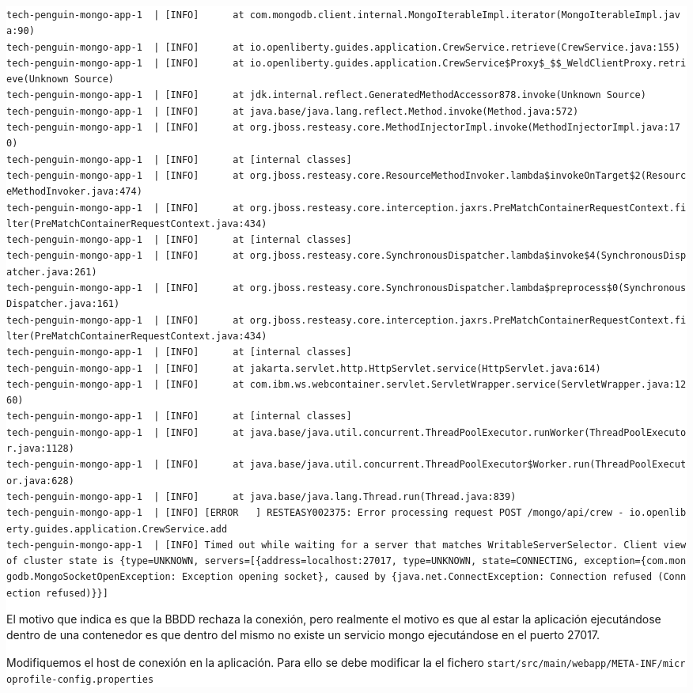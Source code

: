 ```
tech-penguin-mongo-app-1  | [INFO]      at com.mongodb.client.internal.MongoIterableImpl.iterator(MongoIterableImpl.java:90)
tech-penguin-mongo-app-1  | [INFO]      at io.openliberty.guides.application.CrewService.retrieve(CrewService.java:155)
tech-penguin-mongo-app-1  | [INFO]      at io.openliberty.guides.application.CrewService$Proxy$_$$_WeldClientProxy.retrieve(Unknown Source)
tech-penguin-mongo-app-1  | [INFO]      at jdk.internal.reflect.GeneratedMethodAccessor878.invoke(Unknown Source)
tech-penguin-mongo-app-1  | [INFO]      at java.base/java.lang.reflect.Method.invoke(Method.java:572)
tech-penguin-mongo-app-1  | [INFO]      at org.jboss.resteasy.core.MethodInjectorImpl.invoke(MethodInjectorImpl.java:170)
tech-penguin-mongo-app-1  | [INFO]      at [internal classes]
tech-penguin-mongo-app-1  | [INFO]      at org.jboss.resteasy.core.ResourceMethodInvoker.lambda$invokeOnTarget$2(ResourceMethodInvoker.java:474)
tech-penguin-mongo-app-1  | [INFO]      at org.jboss.resteasy.core.interception.jaxrs.PreMatchContainerRequestContext.filter(PreMatchContainerRequestContext.java:434)
tech-penguin-mongo-app-1  | [INFO]      at [internal classes]
tech-penguin-mongo-app-1  | [INFO]      at org.jboss.resteasy.core.SynchronousDispatcher.lambda$invoke$4(SynchronousDispatcher.java:261)
tech-penguin-mongo-app-1  | [INFO]      at org.jboss.resteasy.core.SynchronousDispatcher.lambda$preprocess$0(SynchronousDispatcher.java:161)
tech-penguin-mongo-app-1  | [INFO]      at org.jboss.resteasy.core.interception.jaxrs.PreMatchContainerRequestContext.filter(PreMatchContainerRequestContext.java:434)
tech-penguin-mongo-app-1  | [INFO]      at [internal classes]
tech-penguin-mongo-app-1  | [INFO]      at jakarta.servlet.http.HttpServlet.service(HttpServlet.java:614)
tech-penguin-mongo-app-1  | [INFO]      at com.ibm.ws.webcontainer.servlet.ServletWrapper.service(ServletWrapper.java:1260)
tech-penguin-mongo-app-1  | [INFO]      at [internal classes]
tech-penguin-mongo-app-1  | [INFO]      at java.base/java.util.concurrent.ThreadPoolExecutor.runWorker(ThreadPoolExecutor.java:1128)
tech-penguin-mongo-app-1  | [INFO]      at java.base/java.util.concurrent.ThreadPoolExecutor$Worker.run(ThreadPoolExecutor.java:628)
tech-penguin-mongo-app-1  | [INFO]      at java.base/java.lang.Thread.run(Thread.java:839)
tech-penguin-mongo-app-1  | [INFO] [ERROR   ] RESTEASY002375: Error processing request POST /mongo/api/crew - io.openliberty.guides.application.CrewService.add
tech-penguin-mongo-app-1  | [INFO] Timed out while waiting for a server that matches WritableServerSelector. Client view of cluster state is {type=UNKNOWN, servers=[{address=localhost:27017, type=UNKNOWN, state=CONNECTING, exception={com.mongodb.MongoSocketOpenException: Exception opening socket}, caused by {java.net.ConnectException: Connection refused (Connection refused)}}]
```



El motivo que indica es que la BBDD rechaza la conexión, pero realmente el motivo es que al estar la aplicación ejecutándose dentro de una contenedor es que dentro del mismo no existe un servicio mongo ejecutándose en el puerto 27017.



Modifiquemos el host de conexión en la aplicación. Para ello se debe modificar la el fichero `start/src/main/webapp/META-INF/microprofile-config.properties`
